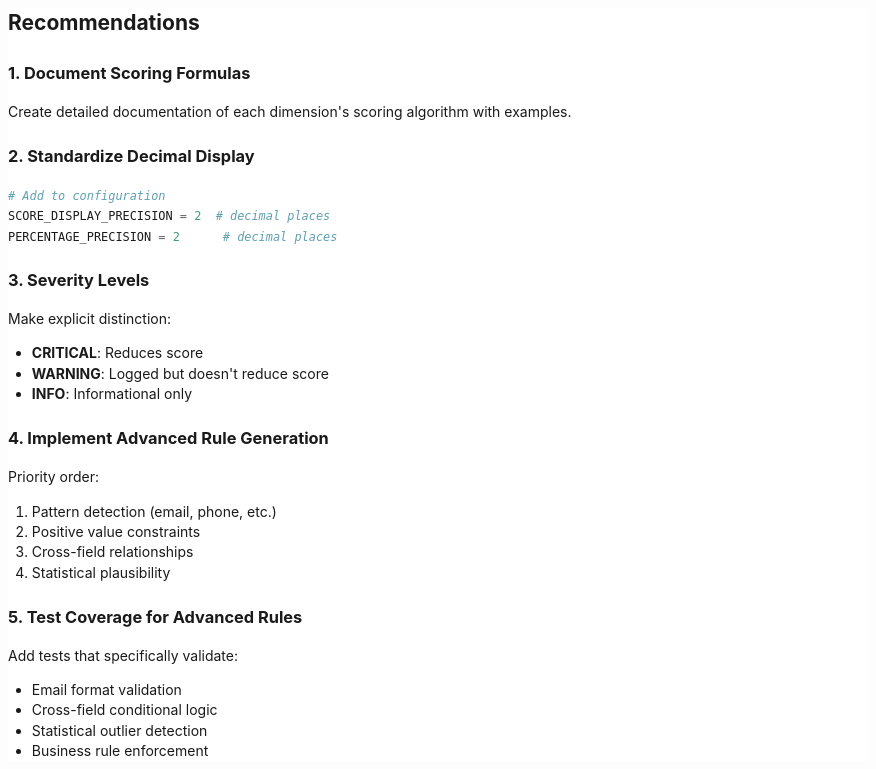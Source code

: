 
## Recommendations

### 1. Document Scoring Formulas
Create detailed documentation of each dimension's scoring algorithm with examples.

### 2. Standardize Decimal Display
```python
# Add to configuration
SCORE_DISPLAY_PRECISION = 2  # decimal places
PERCENTAGE_PRECISION = 2      # decimal places
```

### 3. Severity Levels
Make explicit distinction:
- **CRITICAL**: Reduces score
- **WARNING**: Logged but doesn't reduce score
- **INFO**: Informational only

### 4. Implement Advanced Rule Generation
Priority order:
1. Pattern detection (email, phone, etc.)
2. Positive value constraints
3. Cross-field relationships
4. Statistical plausibility

### 5. Test Coverage for Advanced Rules
Add tests that specifically validate:
- Email format validation
- Cross-field conditional logic
- Statistical outlier detection
- Business rule enforcement
